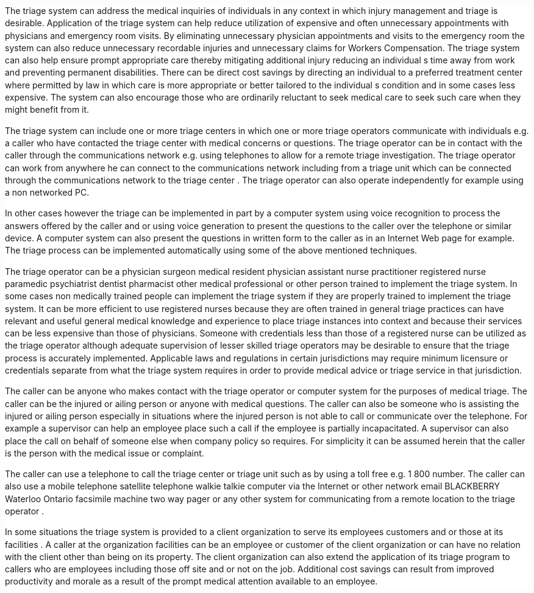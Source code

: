 The triage system can address the medical inquiries of individuals in any context in which injury management and triage is desirable. Application of the triage system can help reduce utilization of expensive and often unnecessary appointments with physicians and emergency room visits. By eliminating unnecessary physician appointments and visits to the emergency room the system can also reduce unnecessary recordable injuries and unnecessary claims for Workers Compensation. The triage system can also help ensure prompt appropriate care thereby mitigating additional injury reducing an individual s time away from work and preventing permanent disabilities. There can be direct cost savings by directing an individual to a preferred treatment center where permitted by law in which care is more appropriate or better tailored to the individual s condition and in some cases less expensive. The system can also encourage those who are ordinarily reluctant to seek medical care to seek such care when they might benefit from it.

The triage system can include one or more triage centers in which one or more triage operators communicate with individuals e.g. a caller who have contacted the triage center with medical concerns or questions. The triage operator can be in contact with the caller through the communications network e.g. using telephones to allow for a remote triage investigation. The triage operator can work from anywhere he can connect to the communications network including from a triage unit which can be connected through the communications network to the triage center . The triage operator can also operate independently for example using a non networked PC.

In other cases however the triage can be implemented in part by a computer system using voice recognition to process the answers offered by the caller and or using voice generation to present the questions to the caller over the telephone or similar device. A computer system can also present the questions in written form to the caller as in an Internet Web page for example. The triage process can be implemented automatically using some of the above mentioned techniques.

The triage operator can be a physician surgeon medical resident physician assistant nurse practitioner registered nurse paramedic psychiatrist dentist pharmacist other medical professional or other person trained to implement the triage system. In some cases non medically trained people can implement the triage system if they are properly trained to implement the triage system. It can be more efficient to use registered nurses because they are often trained in general triage practices can have relevant and useful general medical knowledge and experience to place triage instances into context and because their services can be less expensive than those of physicians. Someone with credentials less than those of a registered nurse can be utilized as the triage operator although adequate supervision of lesser skilled triage operators may be desirable to ensure that the triage process is accurately implemented. Applicable laws and regulations in certain jurisdictions may require minimum licensure or credentials separate from what the triage system requires in order to provide medical advice or triage service in that jurisdiction.

The caller can be anyone who makes contact with the triage operator or computer system for the purposes of medical triage. The caller can be the injured or ailing person or anyone with medical questions. The caller can also be someone who is assisting the injured or ailing person especially in situations where the injured person is not able to call or communicate over the telephone. For example a supervisor can help an employee place such a call if the employee is partially incapacitated. A supervisor can also place the call on behalf of someone else when company policy so requires. For simplicity it can be assumed herein that the caller is the person with the medical issue or complaint.

The caller can use a telephone to call the triage center or triage unit such as by using a toll free e.g. 1 800 number. The caller can also use a mobile telephone satellite telephone walkie talkie computer via the Internet or other network email BLACKBERRY Waterloo Ontario facsimile machine two way pager or any other system for communicating from a remote location to the triage operator .

In some situations the triage system is provided to a client organization to serve its employees customers and or those at its facilities . A caller at the organization facilities can be an employee or customer of the client organization or can have no relation with the client other than being on its property. The client organization can also extend the application of its triage program to callers who are employees including those off site and or not on the job. Additional cost savings can result from improved productivity and morale as a result of the prompt medical attention available to an employee.
